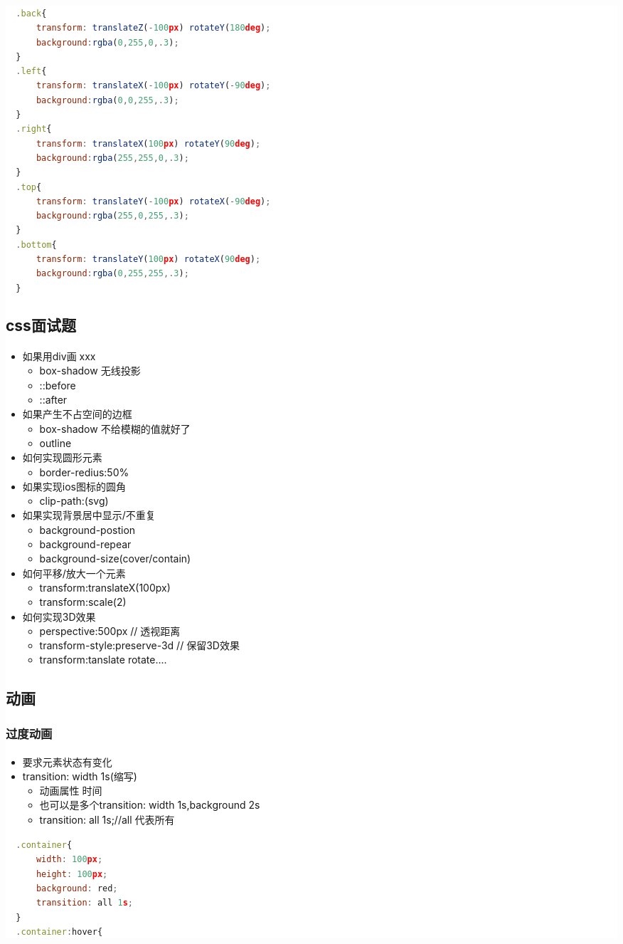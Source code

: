 ```js
  .back{
      transform: translateZ(-100px) rotateY(180deg);
      background:rgba(0,255,0,.3);
  }
  .left{
      transform: translateX(-100px) rotateY(-90deg);
      background:rgba(0,0,255,.3);
  }
  .right{
      transform: translateX(100px) rotateY(90deg);
      background:rgba(255,255,0,.3);
  }
  .top{
      transform: translateY(-100px) rotateX(-90deg);
      background:rgba(255,0,255,.3);
  }
  .bottom{
      transform: translateY(100px) rotateX(90deg);
      background:rgba(0,255,255,.3);
  }
```

## css面试题
- 如果用div画 xxx 
  - box-shadow 无线投影
  - ::before
  - ::after
- 如果产生不占空间的边框
  - box-shadow 不给模糊的值就好了
  - outline 
- 如何实现圆形元素
  - border-redius:50%
- 如果实现ios图标的圆角
  - clip-path:(svg)
- 如果实现背景居中显示/不重复
  - background-postion
  - background-repear
  - background-size(cover/contain)
- 如何平移/放大一个元素
  - transform:translateX(100px)
  - transform:scale(2)
- 如何实现3D效果
  - perspective:500px // 透视距离
  - transform-style:preserve-3d // 保留3D效果
  - transform:tanslate rotate....

## 动画
### 过度动画
  - 要求元素状态有变化
- transition: width 1s(缩写)
  - 动画属性 时间 
  - 也可以是多个transition: width 1s,background 2s
  - transition: all 1s;//all 代表所有
```js
  .container{
      width: 100px;
      height: 100px;
      background: red;
      transition: all 1s;
  }
  .container:hover{
```